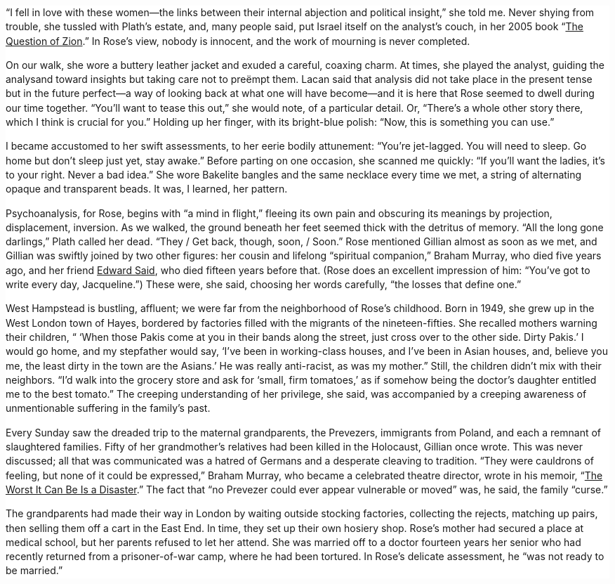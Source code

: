 “I fell in love with these women—the links between their internal abjection and political insight,” she told me. Never shying from trouble, she tussled with Plath’s estate, and, many people said, put Israel itself on the analyst’s couch, in her 2005 book “[The Question of Zion](https://www.amazon.com/Question-Zion-Jacqueline-Rose/dp/069113068X/ref=tmm_pap_swatch_0?ots=1&slotNum=4&imprToken=e8c504fe-b190-88a4-e3b&tag=thneyo0f-20&linkCode=w50&_encoding=UTF8&qid=1692029383&sr=1-1).” In Rose’s view, nobody is innocent, and the work of mourning is never completed.

On our walk, she wore a buttery leather jacket and exuded a careful, coaxing charm. At times, she played the analyst, guiding the analysand toward insights but taking care not to preëmpt them. Lacan said that analysis did not take place in the present tense but in the future perfect—a way of looking back at what one will have become—and it is here that Rose seemed to dwell during our time together. “You’ll want to tease this out,” she would note, of a particular detail. Or, “There’s a whole other story there, which I think is crucial for you.” Holding up her finger, with its bright-blue polish: “Now, this is something you can use.”

I became accustomed to her swift assessments, to her eerie bodily attunement: “You’re jet-lagged. You will need to sleep. Go home but don’t sleep just yet, stay awake.” Before parting on one occasion, she scanned me quickly: “If you’ll want the ladies, it’s to your right. Never a bad idea.” She wore Bakelite bangles and the same necklace every time we met, a string of alternating opaque and transparent beads. It was, I learned, her pattern.

Psychoanalysis, for Rose, begins with “a mind in flight,” fleeing its own pain and obscuring its meanings by projection, displacement, inversion. As we walked, the ground beneath her feet seemed thick with the detritus of memory. “All the long gone darlings,” Plath called her dead. “They / Get back, though, soon, / Soon.” Rose mentioned Gillian almost as soon as we met, and Gillian was swiftly joined by two other figures: her cousin and lifelong “spiritual companion,” Braham Murray, who died five years ago, and her friend [Edward Said](https://www.newyorker.com/magazine/2021/04/26/the-reorientations-of-edward-said), who died fifteen years before that. (Rose does an excellent impression of him: “You’ve got to write every day, Jacqueline.”) These were, she said, choosing her words carefully, “the losses that define one.”

West Hampstead is bustling, affluent; we were far from the neighborhood of Rose’s childhood. Born in 1949, she grew up in the West London town of Hayes, bordered by factories filled with the migrants of the nineteen-fifties. She recalled mothers warning their children, “ ‘When those Pakis come at you in their bands along the street, just cross over to the other side. Dirty Pakis.’ I would go home, and my stepfather would say, ‘I’ve been in working-class houses, and I’ve been in Asian houses, and, believe you me, the least dirty in the town are the Asians.’ He was really anti-racist, as was my mother.” Still, the children didn’t mix with their neighbors. “I’d walk into the grocery store and ask for ‘small, firm tomatoes,’ as if somehow being the doctor’s daughter entitled me to the best tomato.” The creeping understanding of her privilege, she said, was accompanied by a creeping awareness of unmentionable suffering in the family’s past.

Every Sunday saw the dreaded trip to the maternal grandparents, the Prevezers, immigrants from Poland, and each a remnant of slaughtered families. Fifty of her grandmother’s relatives had been killed in the Holocaust, Gillian once wrote. This was never discussed; all that was communicated was a hatred of Germans and a desperate cleaving to tradition. “They were cauldrons of feeling, but none of it could be expressed,” Braham Murray, who became a celebrated theatre director, wrote in his memoir, “[The Worst It Can Be Is a Disaster](https://www.amazon.com/Worst-Can-Disaster-Biography-Autobiography/dp/0713684909/ref=sr_1_1?ots=1&slotNum=5&imprToken=e8c504fe-b190-88a4-e3b&tag=thneyo0f-20&linkCode=w50&crid=H4NXX099BKAB&keywords=The%20Worst%20It%20Can%20Be%20Is%20a%20Disaster&qid=1692029520&s=books&sprefix=the%20worst%20it%20can%20be%20is%20a%20disaster,stripbooks,172&sr=1-1).” The fact that “no Prevezer could ever appear vulnerable or moved” was, he said, the family “curse.”

The grandparents had made their way in London by waiting outside stocking factories, collecting the rejects, matching up pairs, then selling them off a cart in the East End. In time, they set up their own hosiery shop. Rose’s mother had secured a place at medical school, but her parents refused to let her attend. She was married off to a doctor fourteen years her senior who had recently returned from a prisoner-of-war camp, where he had been tortured. In Rose’s delicate assessment, he “was not ready to be married.”

